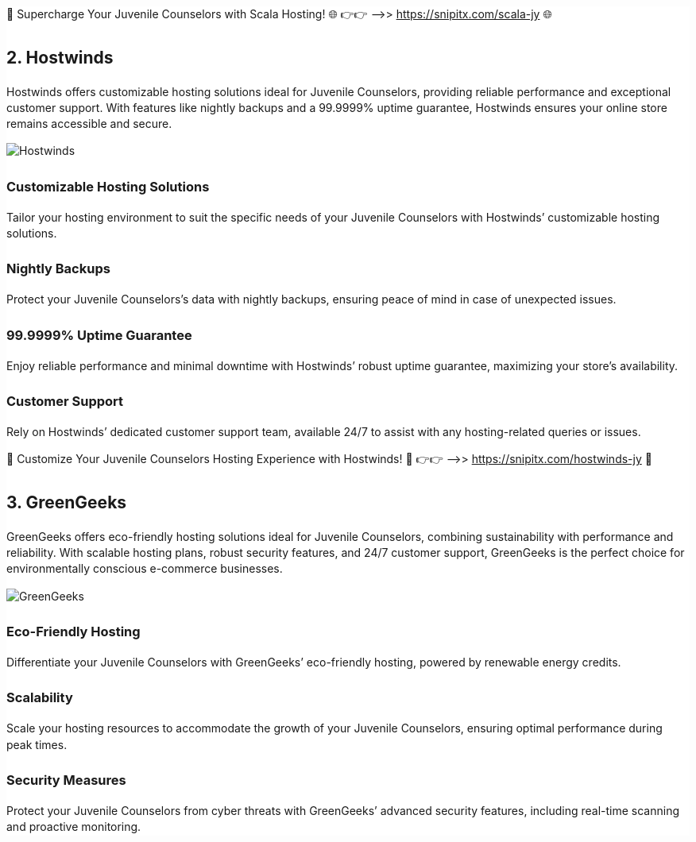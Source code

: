 🚀 Supercharge Your Juvenile Counselors with Scala Hosting! 🌐
👉👉 -->> https://snipitx.com/scala-jy 🌐

## 2. Hostwinds

Hostwinds offers customizable hosting solutions ideal for Juvenile Counselors, providing reliable performance and exceptional customer support. With features like nightly backups and a 99.9999% uptime guarantee, Hostwinds ensures your online store remains accessible and secure.

![Hostwinds](https://i.imgur.com/53aSNXx.jpeg "Hostwinds Hosting")

### Customizable Hosting Solutions
Tailor your hosting environment to suit the specific needs of your Juvenile Counselors with Hostwinds’ customizable hosting solutions.

### Nightly Backups
Protect your Juvenile Counselors’s data with nightly backups, ensuring peace of mind in case of unexpected issues.

### 99.9999% Uptime Guarantee
Enjoy reliable performance and minimal downtime with Hostwinds’ robust uptime guarantee, maximizing your store’s availability.

### Customer Support
Rely on Hostwinds’ dedicated customer support team, available 24/7 to assist with any hosting-related queries or issues.

🌟 Customize Your Juvenile Counselors Hosting Experience with Hostwinds! 🚀
👉👉 -->> https://snipitx.com/hostwinds-jy 🚀


## 3. GreenGeeks

GreenGeeks offers eco-friendly hosting solutions ideal for Juvenile Counselors, combining sustainability with performance and reliability. With scalable hosting plans, robust security features, and 24/7 customer support, GreenGeeks is the perfect choice for environmentally conscious e-commerce businesses.

![GreenGeeks](https://i.imgur.com/eEwuntu.jpg "GreenGeeks Hosting")

### Eco-Friendly Hosting
Differentiate your Juvenile Counselors with GreenGeeks’ eco-friendly hosting, powered by renewable energy credits.

### Scalability
Scale your hosting resources to accommodate the growth of your Juvenile Counselors, ensuring optimal performance during peak times.

### Security Measures
Protect your Juvenile Counselors from cyber threats with GreenGeeks’ advanced security features, including real-time scanning and proactive monitoring.
